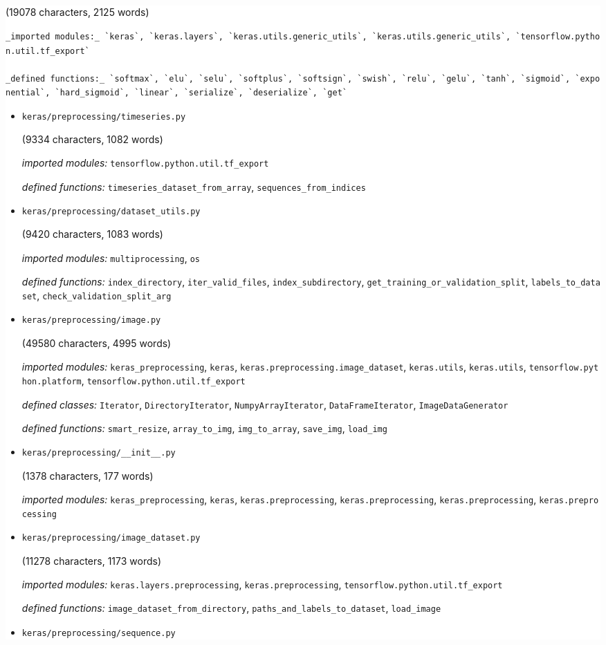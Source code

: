    (19078 characters, 2125 words)

    _imported modules:_ `keras`, `keras.layers`, `keras.utils.generic_utils`, `keras.utils.generic_utils`, `tensorflow.python.util.tf_export` 

    _defined functions:_ `softmax`, `elu`, `selu`, `softplus`, `softsign`, `swish`, `relu`, `gelu`, `tanh`, `sigmoid`, `exponential`, `hard_sigmoid`, `linear`, `serialize`, `deserialize`, `get` 



- `keras/preprocessing/timeseries.py` 

   (9334 characters, 1082 words)

    _imported modules:_ `tensorflow.python.util.tf_export` 

    _defined functions:_ `timeseries_dataset_from_array`, `sequences_from_indices` 



- `keras/preprocessing/dataset_utils.py` 

   (9420 characters, 1083 words)

    _imported modules:_ `multiprocessing`, `os` 

    _defined functions:_ `index_directory`, `iter_valid_files`, `index_subdirectory`, `get_training_or_validation_split`, `labels_to_dataset`, `check_validation_split_arg` 



- `keras/preprocessing/image.py` 

   (49580 characters, 4995 words)

    _imported modules:_ `keras_preprocessing`, `keras`, `keras.preprocessing.image_dataset`, `keras.utils`, `keras.utils`, `tensorflow.python.platform`, `tensorflow.python.util.tf_export` 

    _defined classes:_ `Iterator`, `DirectoryIterator`, `NumpyArrayIterator`, `DataFrameIterator`, `ImageDataGenerator` 

    _defined functions:_ `smart_resize`, `array_to_img`, `img_to_array`, `save_img`, `load_img` 



- `keras/preprocessing/__init__.py` 

   (1378 characters, 177 words)

    _imported modules:_ `keras_preprocessing`, `keras`, `keras.preprocessing`, `keras.preprocessing`, `keras.preprocessing`, `keras.preprocessing` 





- `keras/preprocessing/image_dataset.py` 

   (11278 characters, 1173 words)

    _imported modules:_ `keras.layers.preprocessing`, `keras.preprocessing`, `tensorflow.python.util.tf_export` 

    _defined functions:_ `image_dataset_from_directory`, `paths_and_labels_to_dataset`, `load_image` 



- `keras/preprocessing/sequence.py` 
